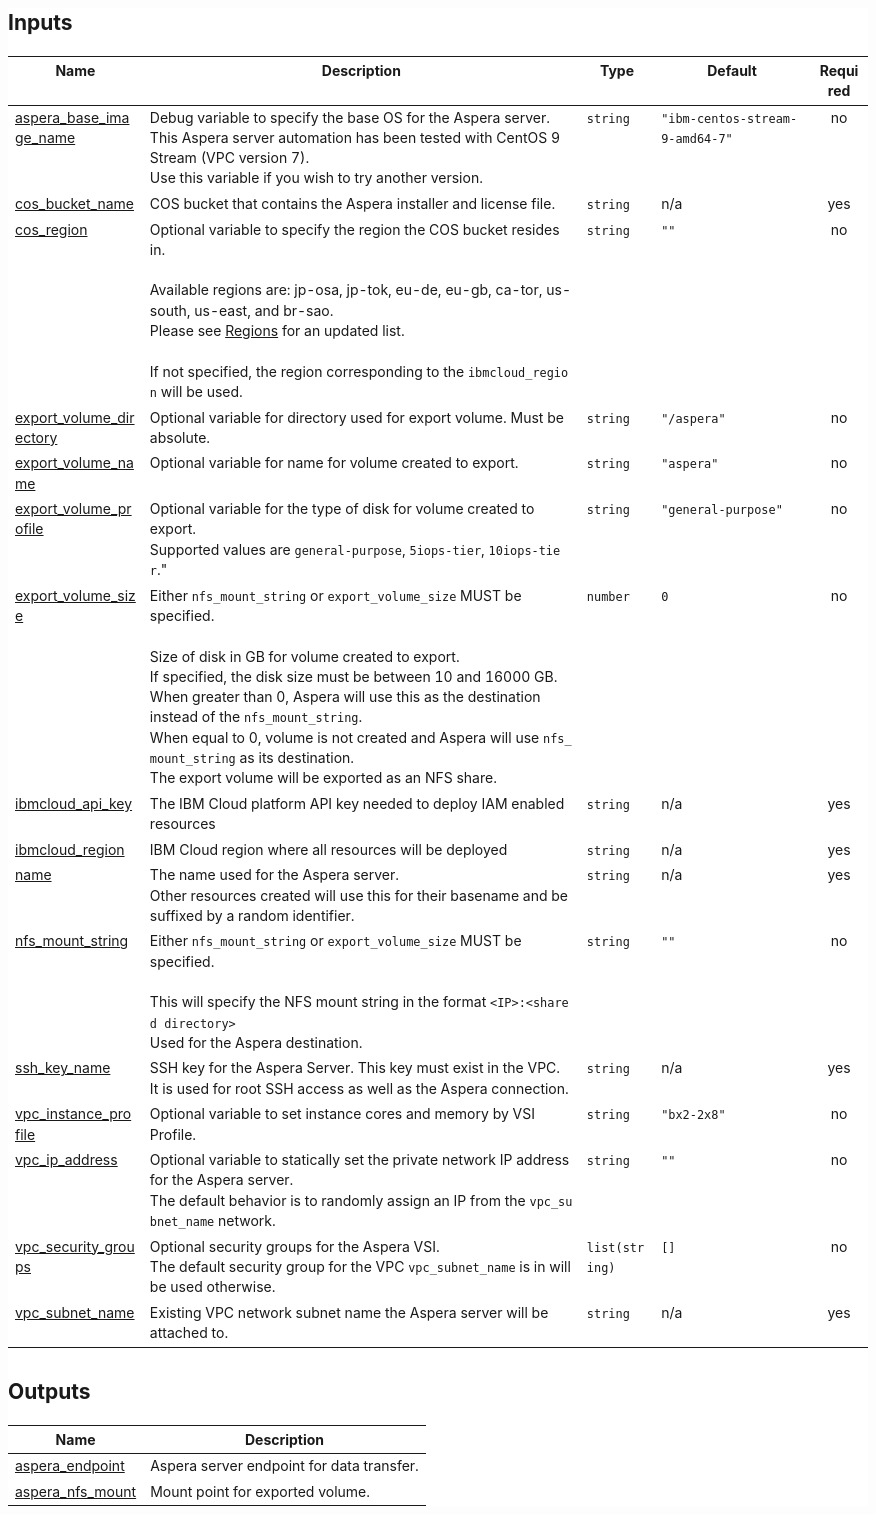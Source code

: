## Inputs

| Name | Description | Type | Default | Required |
|------|-------------|------|---------|:--------:|
| <a name="input_aspera_base_image_name"></a> [aspera\_base\_image\_name](#input\_aspera\_base\_image\_name) | Debug variable to specify the base OS for the Aspera server.<br>This Aspera server automation has been tested with CentOS 9 Stream (VPC version 7).<br>Use this variable if you wish to try another version. | `string` | `"ibm-centos-stream-9-amd64-7"` | no |
| <a name="input_cos_bucket_name"></a> [cos\_bucket\_name](#input\_cos\_bucket\_name) | COS bucket that contains the Aspera installer and license file. | `string` | n/a | yes |
| <a name="input_cos_region"></a> [cos\_region](#input\_cos\_region) | Optional variable to specify the region the COS bucket resides in.<br><br>Available regions are: jp-osa, jp-tok, eu-de, eu-gb, ca-tor, us-south, us-east, and br-sao.<br>Please see [Regions](https://cloud.ibm.com/docs/overview?topic=overview-locations) for an updated list.<br><br>If not specified, the region corresponding to the `ibmcloud_region` will be used. | `string` | `""` | no |
| <a name="input_export_volume_directory"></a> [export\_volume\_directory](#input\_export\_volume\_directory) | Optional variable for directory used for export volume. Must be absolute. | `string` | `"/aspera"` | no |
| <a name="input_export_volume_name"></a> [export\_volume\_name](#input\_export\_volume\_name) | Optional variable for name for volume created to export. | `string` | `"aspera"` | no |
| <a name="input_export_volume_profile"></a> [export\_volume\_profile](#input\_export\_volume\_profile) | Optional variable for the type of disk for volume created to export.<br>Supported values are `general-purpose`, `5iops-tier`, `10iops-tier`." | `string` | `"general-purpose"` | no |
| <a name="input_export_volume_size"></a> [export\_volume\_size](#input\_export\_volume\_size) | Either `nfs_mount_string` or `export_volume_size` MUST be specified.<br><br>Size of disk in GB for volume created to export.<br>If specified, the disk size must be between 10 and 16000 GB.<br>When greater than 0, Aspera will use this as the destination instead of the `nfs_mount_string`.<br>When equal to 0, volume is not created and Aspera will use `nfs_mount_string` as its destination.<br>The export volume will be exported as an NFS share. | `number` | `0` | no |
| <a name="input_ibmcloud_api_key"></a> [ibmcloud\_api\_key](#input\_ibmcloud\_api\_key) | The IBM Cloud platform API key needed to deploy IAM enabled resources | `string` | n/a | yes |
| <a name="input_ibmcloud_region"></a> [ibmcloud\_region](#input\_ibmcloud\_region) | IBM Cloud region where all resources will be deployed | `string` | n/a | yes |
| <a name="input_name"></a> [name](#input\_name) | The name used for the Aspera server.<br>Other resources created will use this for their basename and be suffixed by a random identifier. | `string` | n/a | yes |
| <a name="input_nfs_mount_string"></a> [nfs\_mount\_string](#input\_nfs\_mount\_string) | Either `nfs_mount_string` or `export_volume_size` MUST be specified.<br><br>This will specify the NFS mount string in the format `<IP>:<shared directory>`<br>Used for the Aspera destination. | `string` | `""` | no |
| <a name="input_ssh_key_name"></a> [ssh\_key\_name](#input\_ssh\_key\_name) | SSH key for the Aspera Server. This key must exist in the VPC.<br>It is used for root SSH access as well as the Aspera connection. | `string` | n/a | yes |
| <a name="input_vpc_instance_profile"></a> [vpc\_instance\_profile](#input\_vpc\_instance\_profile) | Optional variable to set instance cores and memory by VSI Profile. | `string` | `"bx2-2x8"` | no |
| <a name="input_vpc_ip_address"></a> [vpc\_ip\_address](#input\_vpc\_ip\_address) | Optional variable to statically set the private network IP address for the Aspera server.<br>The default behavior is to randomly assign an IP from the `vpc_subnet_name` network. | `string` | `""` | no |
| <a name="input_vpc_security_groups"></a> [vpc\_security\_groups](#input\_vpc\_security\_groups) | Optional security groups for the Aspera VSI.<br>The default security group for the VPC `vpc_subnet_name` is in will be used otherwise. | `list(string)` | `[]` | no |
| <a name="input_vpc_subnet_name"></a> [vpc\_subnet\_name](#input\_vpc\_subnet\_name) | Existing VPC network subnet name the Aspera server will be attached to. | `string` | n/a | yes |

## Outputs

| Name | Description |
|------|-------------|
| <a name="output_aspera_endpoint"></a> [aspera\_endpoint](#output\_aspera\_endpoint) | Aspera server endpoint for data transfer. |
| <a name="output_aspera_nfs_mount"></a> [aspera\_nfs\_mount](#output\_aspera\_nfs\_mount) | Mount point for exported volume. |

